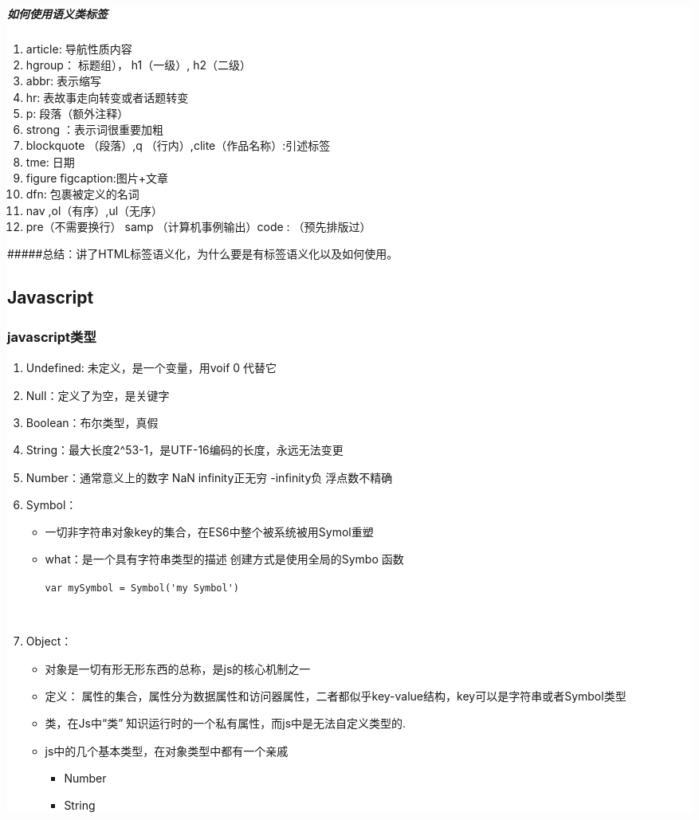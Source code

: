    ##### 如何使用语义类标签

   1. article: 导航性质内容
   2. hgroup： 标题组）， h1（一级）, h2（二级）
   3. abbr: 表示缩写
   4. hr: 表故事走向转变或者话题转变
   5. p: 段落（额外注释）
   6. strong ：表示词很重要加粗
   7. blockquote （段落）,q （行内）,clite（作品名称）:引述标签
   8. tme: 日期
   9. figure figcaption:图片+文章
   10. dfn: 包裹被定义的名词
   11. nav ,ol（有序）,ul（无序）
   12. pre（不需要换行） samp （计算机事例输出）code : （预先排版过）

#####总结：讲了HTML标签语义化，为什么要是有标签语义化以及如何使用。 

## Javascript

### javascript类型

1. Undefined: 未定义，是一个变量，用voif 0 代替它

2. Null：定义了为空，是关键字

3. Boolean：布尔类型，真假

4. String：最大长度2^53-1，是UTF-16编码的长度，永远无法变更

5. Number：通常意义上的数字 NaN  infinity正无穷  -infinity负 浮点数不精确

6. Symbol：

     * 一切非字符串对象key的集合，在ES6中整个被系统被用Symol重塑

     * what：是一个具有字符串类型的描述 创建方式是使用全局的Symbo 函数

       ```
       var mySymbol = Symbol('my Symbol')   
       ```

       

   ​		

7. Object： 

   

   * 对象是一切有形无形东西的总称，是js的核心机制之一

   * 定义： 属性的集合，属性分为数据属性和访问器属性，二者都似乎key-value结构，key可以是字符串或者Symbol类型

   * 类，在Js中“类” 知识运行时的一个私有属性，而js中是无法自定义类型的.

   * js中的几个基本类型，在对象类型中都有一个亲戚

     * Number

     * String

